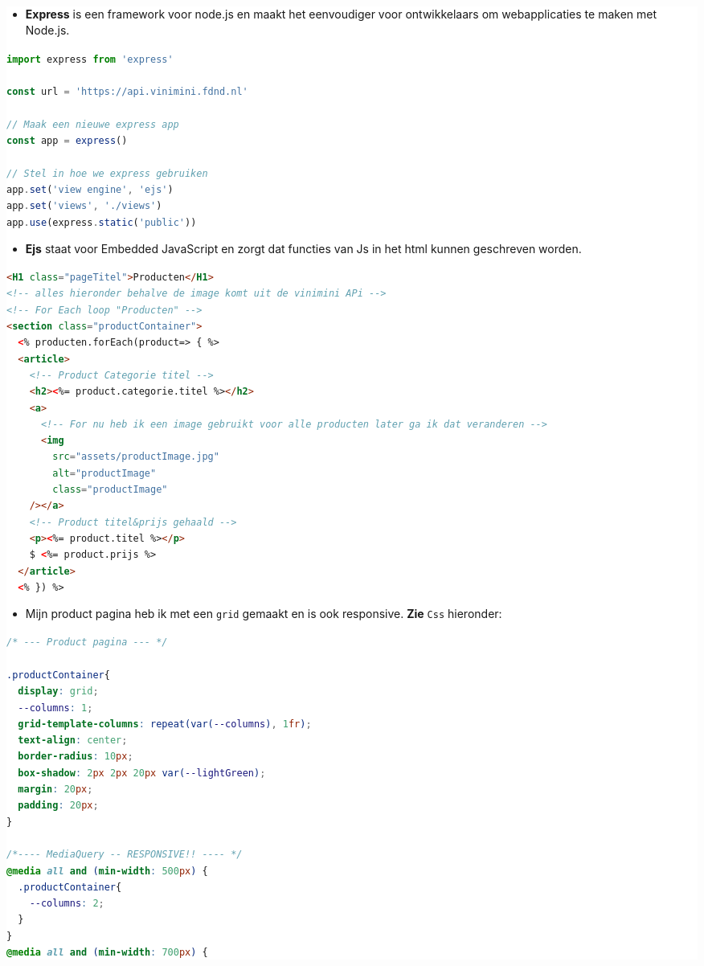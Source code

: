 - **Express** is een framework voor node.js en maakt het eenvoudiger voor ontwikkelaars om webapplicaties te maken met Node.js.

```js
import express from 'express'

const url = 'https://api.vinimini.fdnd.nl'

// Maak een nieuwe express app
const app = express()

// Stel in hoe we express gebruiken
app.set('view engine', 'ejs')
app.set('views', './views')
app.use(express.static('public'))
```

- **Ejs** staat voor Embedded JavaScript en zorgt dat functies van Js in het html kunnen geschreven worden.

```html
<H1 class="pageTitel">Producten</H1>
<!-- alles hieronder behalve de image komt uit de vinimini APi -->
<!-- For Each loop "Producten" -->
<section class="productContainer">
  <% producten.forEach(product=> { %>
  <article>
    <!-- Product Categorie titel -->
    <h2><%= product.categorie.titel %></h2>
    <a>
      <!-- For nu heb ik een image gebruikt voor alle producten later ga ik dat veranderen -->
      <img
        src="assets/productImage.jpg"
        alt="productImage"
        class="productImage"
    /></a>
    <!-- Product titel&prijs gehaald -->
    <p><%= product.titel %></p>
    $ <%= product.prijs %>
  </article>
  <% }) %>
```

- Mijn product pagina heb ik met een ``` grid ``` gemaakt en is ook responsive. **Zie** ``` Css ``` hieronder:

```css
/* --- Product pagina --- */

.productContainer{
  display: grid;
  --columns: 1;
  grid-template-columns: repeat(var(--columns), 1fr);
  text-align: center;
  border-radius: 10px;
  box-shadow: 2px 2px 20px var(--lightGreen);
  margin: 20px;
  padding: 20px;
}

/*---- MediaQuery -- RESPONSIVE!! ---- */
@media all and (min-width: 500px) {
  .productContainer{
    --columns: 2;
  }
}
@media all and (min-width: 700px) {
```